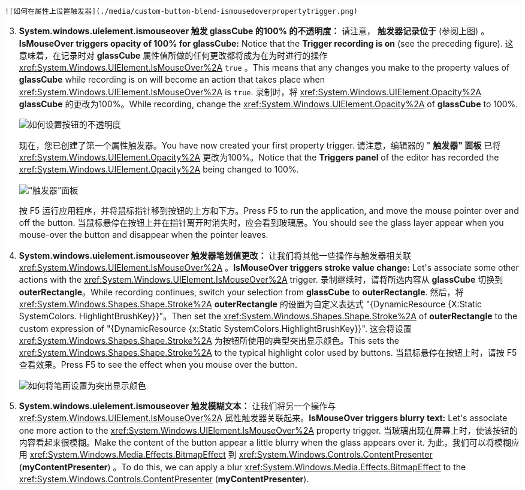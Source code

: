     ![如何在属性上设置触发器](./media/custom-button-blend-ismousedoverpropertytrigger.png)

3. <span data-ttu-id="ee7d0-209">**System.windows.uielement.ismouseover 触发 glassCube 的100% 的不透明度：** 请注意， **触发器记录位于** (参阅上图) 。</span><span class="sxs-lookup"><span data-stu-id="ee7d0-209">**IsMouseOver triggers opacity of 100% for glassCube:** Notice that the **Trigger recording is on** (see the preceding figure).</span></span> <span data-ttu-id="ee7d0-210">这意味着，在记录时对 **glassCube** 属性值所做的任何更改都将成为在为时进行的操作 <xref:System.Windows.UIElement.IsMouseOver%2A> `true` 。</span><span class="sxs-lookup"><span data-stu-id="ee7d0-210">This means that any changes you make to the property values of **glassCube** while recording is on will become an action that takes place when <xref:System.Windows.UIElement.IsMouseOver%2A> is `true`.</span></span> <span data-ttu-id="ee7d0-211">录制时，将 <xref:System.Windows.UIElement.Opacity%2A> **glassCube** 的更改为100%。</span><span class="sxs-lookup"><span data-stu-id="ee7d0-211">While recording, change the <xref:System.Windows.UIElement.Opacity%2A> of **glassCube** to 100%.</span></span>

    ![如何设置按钮的不透明度](./media/custom-button-blend-ismousedoverpropertytrigger2.gif)

    <span data-ttu-id="ee7d0-213">现在，您已创建了第一个属性触发器。</span><span class="sxs-lookup"><span data-stu-id="ee7d0-213">You have now created your first property trigger.</span></span> <span data-ttu-id="ee7d0-214">请注意，编辑器的 " **触发器" 面板** 已将 <xref:System.Windows.UIElement.Opacity%2A> 更改为100%。</span><span class="sxs-lookup"><span data-stu-id="ee7d0-214">Notice that the **Triggers panel** of the editor has recorded the <xref:System.Windows.UIElement.Opacity%2A> being changed to 100%.</span></span>

    ![“触发器”面板](./media/custom-button-blend-propertytriggerinfo.png)

    <span data-ttu-id="ee7d0-216">按 F5 运行应用程序，并将鼠标指针移到按钮的上方和下方。</span><span class="sxs-lookup"><span data-stu-id="ee7d0-216">Press F5 to run the application, and move the mouse pointer over and off the button.</span></span> <span data-ttu-id="ee7d0-217">当鼠标悬停在按钮上并在指针离开时消失时，应会看到玻璃层。</span><span class="sxs-lookup"><span data-stu-id="ee7d0-217">You should see the glass layer appear when you mouse-over the button and disappear when the pointer leaves.</span></span>

4. <span data-ttu-id="ee7d0-218">**System.windows.uielement.ismouseover 触发器笔划值更改：** 让我们将其他一些操作与触发器相关联 <xref:System.Windows.UIElement.IsMouseOver%2A> 。</span><span class="sxs-lookup"><span data-stu-id="ee7d0-218">**IsMouseOver triggers stroke value change:** Let's associate some other actions with the <xref:System.Windows.UIElement.IsMouseOver%2A> trigger.</span></span> <span data-ttu-id="ee7d0-219">录制继续时，请将所选内容从 **glassCube** 切换到 **outerRectangle**。</span><span class="sxs-lookup"><span data-stu-id="ee7d0-219">While recording continues, switch your selection from **glassCube** to **outerRectangle**.</span></span> <span data-ttu-id="ee7d0-220">然后，将 <xref:System.Windows.Shapes.Shape.Stroke%2A> **outerRectangle** 的设置为自定义表达式 "{DynamicResource {X:Static SystemColors. HighlightBrushKey}}"。</span><span class="sxs-lookup"><span data-stu-id="ee7d0-220">Then set the <xref:System.Windows.Shapes.Shape.Stroke%2A> of **outerRectangle** to the custom expression of "{DynamicResource {x:Static SystemColors.HighlightBrushKey}}".</span></span> <span data-ttu-id="ee7d0-221">这会将设置 <xref:System.Windows.Shapes.Shape.Stroke%2A> 为按钮所使用的典型突出显示颜色。</span><span class="sxs-lookup"><span data-stu-id="ee7d0-221">This sets the <xref:System.Windows.Shapes.Shape.Stroke%2A> to the typical highlight color used by buttons.</span></span> <span data-ttu-id="ee7d0-222">当鼠标悬停在按钮上时，请按 F5 查看效果。</span><span class="sxs-lookup"><span data-stu-id="ee7d0-222">Press F5 to see the effect when you mouse over the button.</span></span>

    ![如何将笔画设置为突出显示颜色](./media/custom-button-blend-ismousedoverpropertytrigger3.png)

5. <span data-ttu-id="ee7d0-224">**System.windows.uielement.ismouseover 触发模糊文本：** 让我们将另一个操作与 <xref:System.Windows.UIElement.IsMouseOver%2A> 属性触发器关联起来。</span><span class="sxs-lookup"><span data-stu-id="ee7d0-224">**IsMouseOver triggers blurry text:** Let's associate one more action to the <xref:System.Windows.UIElement.IsMouseOver%2A> property trigger.</span></span> <span data-ttu-id="ee7d0-225">当玻璃出现在屏幕上时，使该按钮的内容看起来很模糊。</span><span class="sxs-lookup"><span data-stu-id="ee7d0-225">Make the content of the button appear a little blurry when the glass appears over it.</span></span> <span data-ttu-id="ee7d0-226">为此，我们可以将模糊应用 <xref:System.Windows.Media.Effects.BitmapEffect> 到 <xref:System.Windows.Controls.ContentPresenter> (**myContentPresenter**) 。</span><span class="sxs-lookup"><span data-stu-id="ee7d0-226">To do this, we can apply a blur <xref:System.Windows.Media.Effects.BitmapEffect> to the <xref:System.Windows.Controls.ContentPresenter> (**myContentPresenter**).</span></span>
